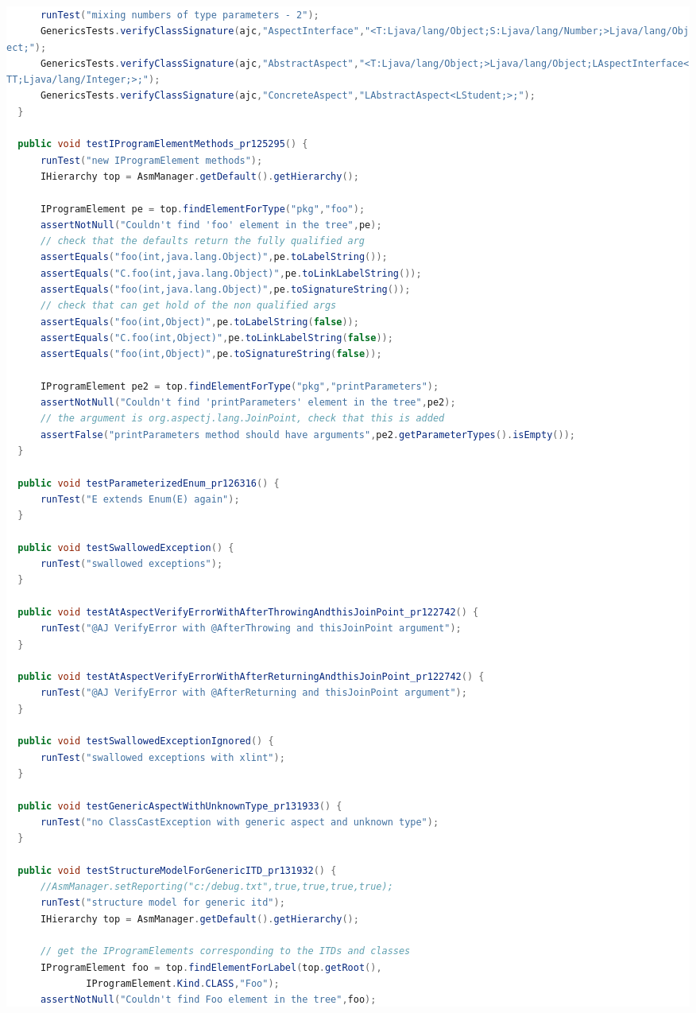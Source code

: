 ```java
	  runTest("mixing numbers of type parameters - 2"); 
	  GenericsTests.verifyClassSignature(ajc,"AspectInterface","<T:Ljava/lang/Object;S:Ljava/lang/Number;>Ljava/lang/Object;");
	  GenericsTests.verifyClassSignature(ajc,"AbstractAspect","<T:Ljava/lang/Object;>Ljava/lang/Object;LAspectInterface<TT;Ljava/lang/Integer;>;");
	  GenericsTests.verifyClassSignature(ajc,"ConcreteAspect","LAbstractAspect<LStudent;>;");
  }
  
  public void testIProgramElementMethods_pr125295() {
	  runTest("new IProgramElement methods");  
  	  IHierarchy top = AsmManager.getDefault().getHierarchy();

  	  IProgramElement pe = top.findElementForType("pkg","foo");
  	  assertNotNull("Couldn't find 'foo' element in the tree",pe);
  	  // check that the defaults return the fully qualified arg
  	  assertEquals("foo(int,java.lang.Object)",pe.toLabelString());
  	  assertEquals("C.foo(int,java.lang.Object)",pe.toLinkLabelString());
  	  assertEquals("foo(int,java.lang.Object)",pe.toSignatureString());
  	  // check that can get hold of the non qualified args
  	  assertEquals("foo(int,Object)",pe.toLabelString(false));
  	  assertEquals("C.foo(int,Object)",pe.toLinkLabelString(false));
  	  assertEquals("foo(int,Object)",pe.toSignatureString(false));

  	  IProgramElement pe2 = top.findElementForType("pkg","printParameters");
  	  assertNotNull("Couldn't find 'printParameters' element in the tree",pe2);
  	  // the argument is org.aspectj.lang.JoinPoint, check that this is added
  	  assertFalse("printParameters method should have arguments",pe2.getParameterTypes().isEmpty());	  
  }

  public void testParameterizedEnum_pr126316() {
	  runTest("E extends Enum(E) again");
  }
  
  public void testSwallowedException() {
	  runTest("swallowed exceptions");
  }
  
  public void testAtAspectVerifyErrorWithAfterThrowingAndthisJoinPoint_pr122742() {
	  runTest("@AJ VerifyError with @AfterThrowing and thisJoinPoint argument");
  }
  
  public void testAtAspectVerifyErrorWithAfterReturningAndthisJoinPoint_pr122742() {
	  runTest("@AJ VerifyError with @AfterReturning and thisJoinPoint argument");
  }
  
  public void testSwallowedExceptionIgnored() {
	  runTest("swallowed exceptions with xlint");
  }
  
  public void testGenericAspectWithUnknownType_pr131933() {
	  runTest("no ClassCastException with generic aspect and unknown type");
  }
  
  public void testStructureModelForGenericITD_pr131932() {
 	  //AsmManager.setReporting("c:/debug.txt",true,true,true,true);
	  runTest("structure model for generic itd");
	  IHierarchy top = AsmManager.getDefault().getHierarchy();
 	   
  	  // get the IProgramElements corresponding to the ITDs and classes
  	  IProgramElement foo = top.findElementForLabel(top.getRoot(),
  			  IProgramElement.Kind.CLASS,"Foo");
  	  assertNotNull("Couldn't find Foo element in the tree",foo);
```